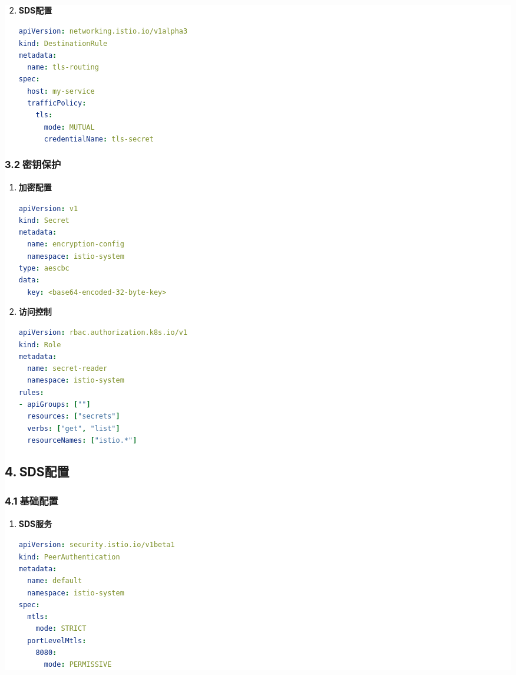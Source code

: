 2. **SDS配置**
   ```yaml
   apiVersion: networking.istio.io/v1alpha3
   kind: DestinationRule
   metadata:
     name: tls-routing
   spec:
     host: my-service
     trafficPolicy:
       tls:
         mode: MUTUAL
         credentialName: tls-secret
   ```

### 3.2 密钥保护
1. **加密配置**
   ```yaml
   apiVersion: v1
   kind: Secret
   metadata:
     name: encryption-config
     namespace: istio-system
   type: aescbc
   data:
     key: <base64-encoded-32-byte-key>
   ```

2. **访问控制**
   ```yaml
   apiVersion: rbac.authorization.k8s.io/v1
   kind: Role
   metadata:
     name: secret-reader
     namespace: istio-system
   rules:
   - apiGroups: [""]
     resources: ["secrets"]
     verbs: ["get", "list"]
     resourceNames: ["istio.*"]
   ```

## 4. SDS配置

### 4.1 基础配置
1. **SDS服务**
   ```yaml
   apiVersion: security.istio.io/v1beta1
   kind: PeerAuthentication
   metadata:
     name: default
     namespace: istio-system
   spec:
     mtls:
       mode: STRICT
     portLevelMtls:
       8080:
         mode: PERMISSIVE
   ```
